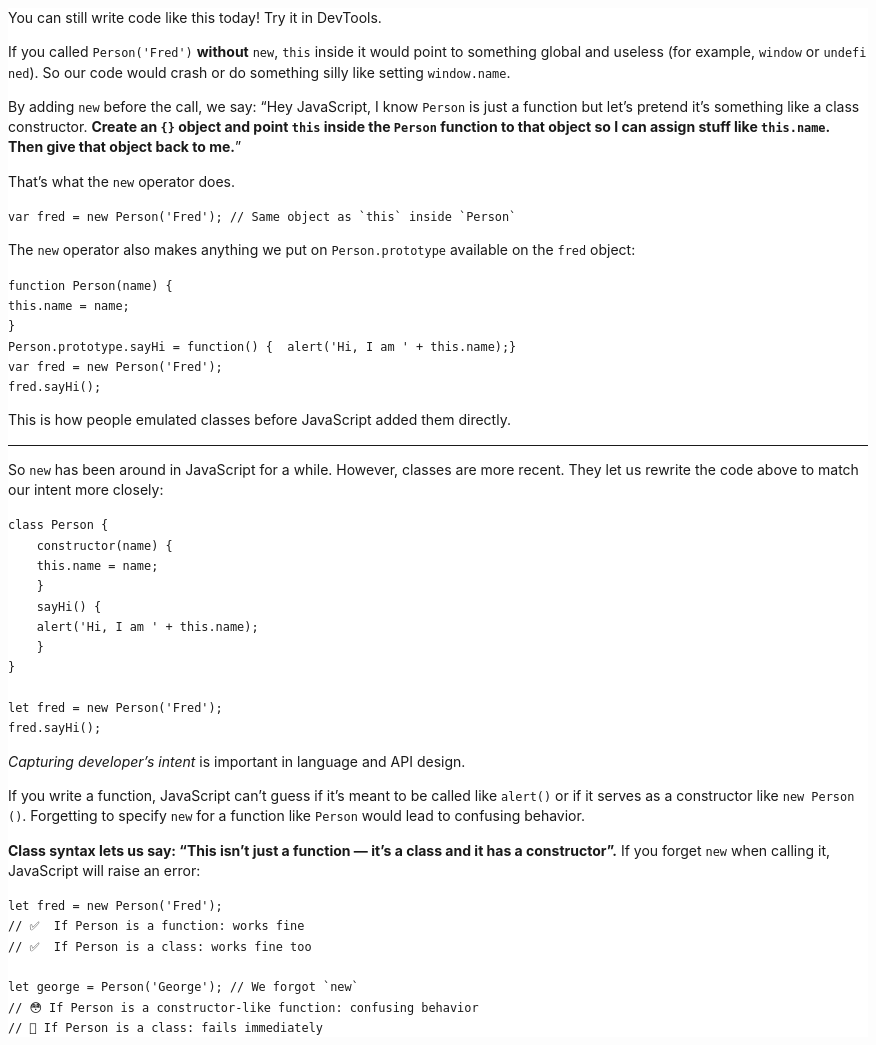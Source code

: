 You can still write code like this today! Try it in DevTools.

If you called `Person('Fred')` **without** `new`, `this` inside it would point to something global and useless (for example, `window` or `undefined`). So our code would crash or do something silly like setting `window.name`.

By adding `new` before the call, we say: “Hey JavaScript, I know `Person` is just a function but let’s pretend it’s something like a class constructor. **Create an `{}` object and point `this` inside the `Person` function to that object so I can assign stuff like `this.name`. Then give that object back to me.**”

That’s what the `new` operator does.

```
var fred = new Person('Fred'); // Same object as `this` inside `Person`
```

The `new` operator also makes anything we put on `Person.prototype` available on the `fred` object:

```
function Person(name) {
this.name = name;
}
Person.prototype.sayHi = function() {  alert('Hi, I am ' + this.name);}
var fred = new Person('Fred');
fred.sayHi();
```

This is how people emulated classes before JavaScript added them directly.

* * *

So `new` has been around in JavaScript for a while. However, classes are more recent. They let us rewrite the code above to match our intent more closely:

```
class Person {
    constructor(name) {
    this.name = name;
    }
    sayHi() {
    alert('Hi, I am ' + this.name);
    }
}

let fred = new Person('Fred');
fred.sayHi();
```

_Capturing developer’s intent_ is important in language and API design.

If you write a function, JavaScript can’t guess if it’s meant to be called like `alert()` or if it serves as a constructor like `new Person()`. Forgetting to specify `new` for a function like `Person` would lead to confusing behavior.

**Class syntax lets us say: “This isn’t just a function — it’s a class and it has a constructor”.** If you forget `new` when calling it, JavaScript will raise an error:

```
let fred = new Person('Fred');
// ✅  If Person is a function: works fine
// ✅  If Person is a class: works fine too

let george = Person('George'); // We forgot `new`
// 😳 If Person is a constructor-like function: confusing behavior
// 🔴 If Person is a class: fails immediately
```
